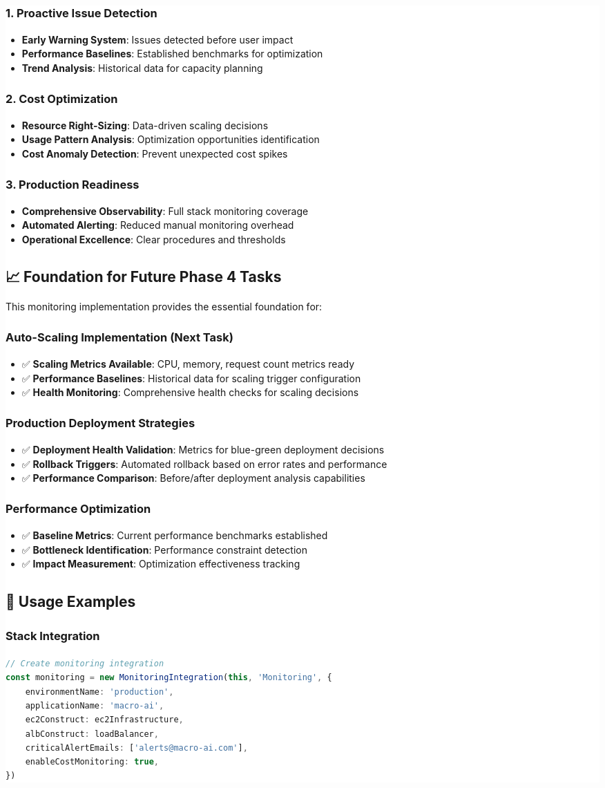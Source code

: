 ### **1. Proactive Issue Detection**

- **Early Warning System**: Issues detected before user impact
- **Performance Baselines**: Established benchmarks for optimization
- **Trend Analysis**: Historical data for capacity planning

### **2. Cost Optimization**

- **Resource Right-Sizing**: Data-driven scaling decisions
- **Usage Pattern Analysis**: Optimization opportunities identification
- **Cost Anomaly Detection**: Prevent unexpected cost spikes

### **3. Production Readiness**

- **Comprehensive Observability**: Full stack monitoring coverage
- **Automated Alerting**: Reduced manual monitoring overhead
- **Operational Excellence**: Clear procedures and thresholds

## 📈 Foundation for Future Phase 4 Tasks

This monitoring implementation provides the essential foundation for:

### **Auto-Scaling Implementation** (Next Task)

- ✅ **Scaling Metrics Available**: CPU, memory, request count metrics ready
- ✅ **Performance Baselines**: Historical data for scaling trigger configuration
- ✅ **Health Monitoring**: Comprehensive health checks for scaling decisions

### **Production Deployment Strategies**

- ✅ **Deployment Health Validation**: Metrics for blue-green deployment decisions
- ✅ **Rollback Triggers**: Automated rollback based on error rates and performance
- ✅ **Performance Comparison**: Before/after deployment analysis capabilities

### **Performance Optimization**

- ✅ **Baseline Metrics**: Current performance benchmarks established
- ✅ **Bottleneck Identification**: Performance constraint detection
- ✅ **Impact Measurement**: Optimization effectiveness tracking

## 🔗 Usage Examples

### **Stack Integration**

```typescript
// Create monitoring integration
const monitoring = new MonitoringIntegration(this, 'Monitoring', {
	environmentName: 'production',
	applicationName: 'macro-ai',
	ec2Construct: ec2Infrastructure,
	albConstruct: loadBalancer,
	criticalAlertEmails: ['alerts@macro-ai.com'],
	enableCostMonitoring: true,
})
```
